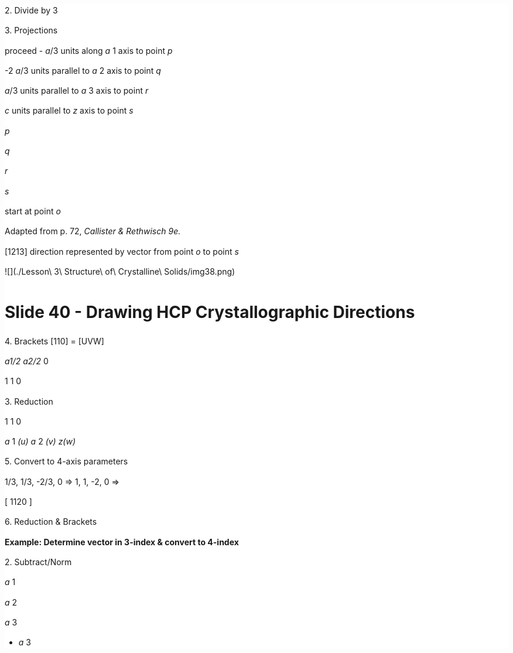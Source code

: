 2\. Divide by 3

3\. Projections

proceed - _a_/3 units along _a_ 1 axis to point _p_

-2 _a_/3 units parallel to _a_ 2 axis to point _q_

_a_/3 units parallel to _a_ 3 axis to point _r_

_c_ units parallel to _z_ axis to point _s_

_p_

_q_

_r_

_s_

start at point _o_

Adapted from p. 72, _Callister & Rethwisch 9e._

[1213] direction represented by vector from point _o_ to point _s_

![](./Lesson\ 3\ Structure\ of\ Crystalline\ Solids/img38.png)


# Slide 40 - **Drawing HCP Crystallographic Directions**

4\. Brackets [110] = [UVW]

_a1/2_ _a2/2_ 0

1 1 0

3\. Reduction

1 1 0

_a_ 1 _(u)_ _a_ 2 _(v)_ _z(w)_

5\. Convert to 4-axis parameters

1/3, 1/3, -2/3, 0 => 1, 1, -2, 0 =>

[ 1120 ]

6\. Reduction & Brackets

**Example: Determine vector in 3-index & convert to 4-index**

2\. Subtract/Norm

_a_ 1

_a_ 2

_a_ 3

- _a_ 3
